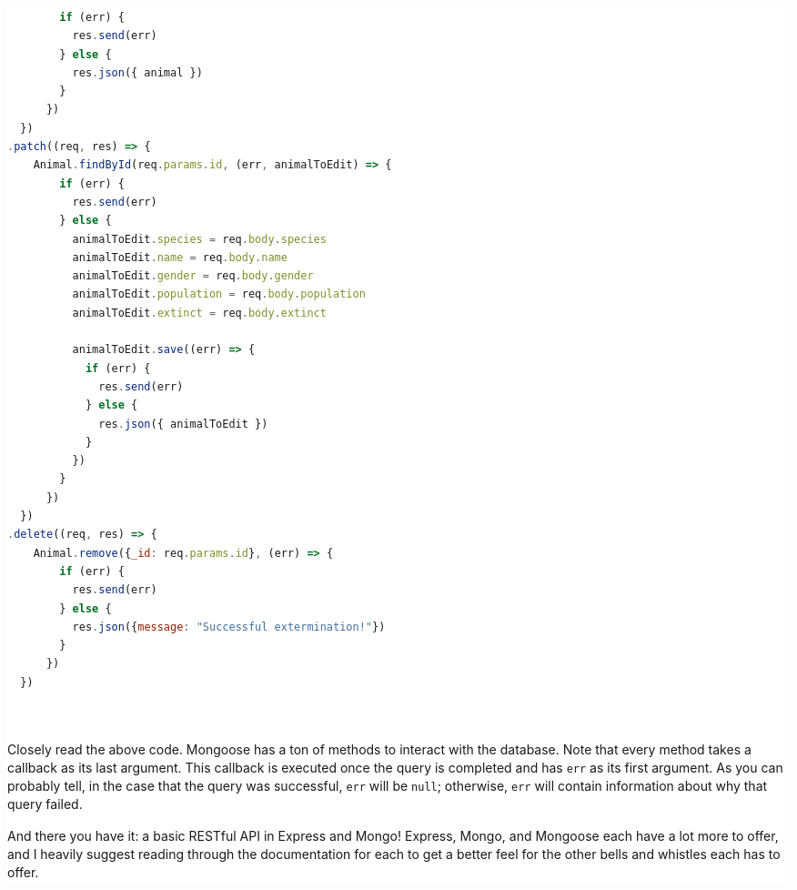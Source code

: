 ```javascript
        if (err) {
          res.send(err)
        } else {
          res.json({ animal })
        }
      })
  })
.patch((req, res) => {
    Animal.findById(req.params.id, (err, animalToEdit) => {
        if (err) {
          res.send(err)
        } else {
          animalToEdit.species = req.body.species
          animalToEdit.name = req.body.name
          animalToEdit.gender = req.body.gender
          animalToEdit.population = req.body.population
          animalToEdit.extinct = req.body.extinct

          animalToEdit.save((err) => {
            if (err) {
              res.send(err)
            } else {
              res.json({ animalToEdit })
            }
          })
        }
      })
  })
.delete((req, res) => {
    Animal.remove({_id: req.params.id}, (err) => {
        if (err) {
          res.send(err)
        } else {
          res.json({message: "Successful extermination!"})
        }
      })
  })




```

Closely read the above code. Mongoose has a ton of methods to interact with the database. Note that every method takes a callback as its last argument. This callback is executed once the query is completed and has `err` as its first argument. As you can probably tell, in the case that the query was successful, `err` will be `null`; otherwise, `err` will contain information about why that query failed.

And there you have it: a basic RESTful API in Express and Mongo! Express, Mongo, and Mongoose each have a lot more to offer, and I heavily suggest reading through the documentation for each to get a better feel for the other bells and whistles each has to offer.
